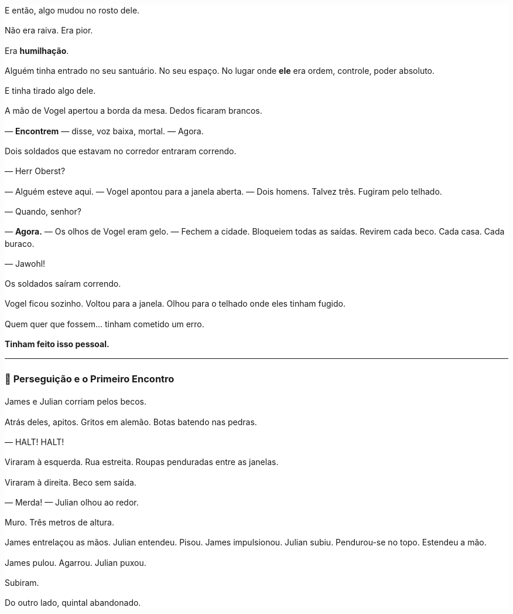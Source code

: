 E então, algo mudou no rosto dele.

Não era raiva. Era pior.

Era **humilhação**.

Alguém tinha entrado no seu santuário. No seu espaço. No lugar onde **ele** era ordem, controle, poder absoluto.

E tinha tirado algo dele.

A mão de Vogel apertou a borda da mesa. Dedos ficaram brancos.

— **Encontrem** — disse, voz baixa, mortal. — Agora.

Dois soldados que estavam no corredor entraram correndo.

— Herr Oberst?

— Alguém esteve aqui. — Vogel apontou para a janela aberta. — Dois homens. Talvez três. Fugiram pelo telhado.

— Quando, senhor?

— **Agora.** — Os olhos de Vogel eram gelo. — Fechem a cidade. Bloqueiem todas as saídas. Revirem cada beco. Cada casa. Cada buraco.

— Jawohl!

Os soldados saíram correndo.

Vogel ficou sozinho. Voltou para a janela. Olhou para o telhado onde eles tinham fugido.

Quem quer que fossem... tinham cometido um erro.

**Tinham feito isso pessoal.**

---

### 🏃 **Perseguição e o Primeiro Encontro**

James e Julian corriam pelos becos.

Atrás deles, apitos. Gritos em alemão. Botas batendo nas pedras.

— HALT! HALT!

Viraram à esquerda. Rua estreita. Roupas penduradas entre as janelas.

Viraram à direita. Beco sem saída.

— Merda! — Julian olhou ao redor.

Muro. Três metros de altura.

James entrelaçou as mãos. Julian entendeu. Pisou. James impulsionou. Julian subiu. Pendurou-se no topo. Estendeu a mão.

James pulou. Agarrou. Julian puxou.

Subiram.

Do outro lado, quintal abandonado.
